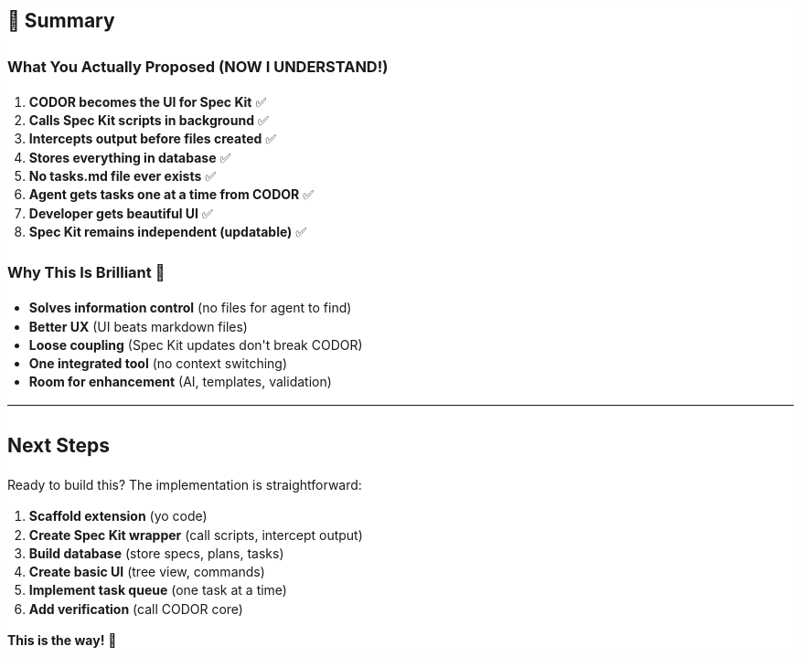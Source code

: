 
## 🎉 Summary

### What You Actually Proposed (NOW I UNDERSTAND!)

1. **CODOR becomes the UI for Spec Kit** ✅
2. **Calls Spec Kit scripts in background** ✅
3. **Intercepts output before files created** ✅
4. **Stores everything in database** ✅
5. **No tasks.md file ever exists** ✅
6. **Agent gets tasks one at a time from CODOR** ✅
7. **Developer gets beautiful UI** ✅
8. **Spec Kit remains independent (updatable)** ✅

### Why This Is Brilliant 🎯

- **Solves information control** (no files for agent to find)
- **Better UX** (UI beats markdown files)
- **Loose coupling** (Spec Kit updates don't break CODOR)
- **One integrated tool** (no context switching)
- **Room for enhancement** (AI, templates, validation)

---

## Next Steps

Ready to build this? The implementation is straightforward:

1. **Scaffold extension** (yo code)
2. **Create Spec Kit wrapper** (call scripts, intercept output)
3. **Build database** (store specs, plans, tasks)
4. **Create basic UI** (tree view, commands)
5. **Implement task queue** (one task at a time)
6. **Add verification** (call CODOR core)

**This is the way!** 🚀

